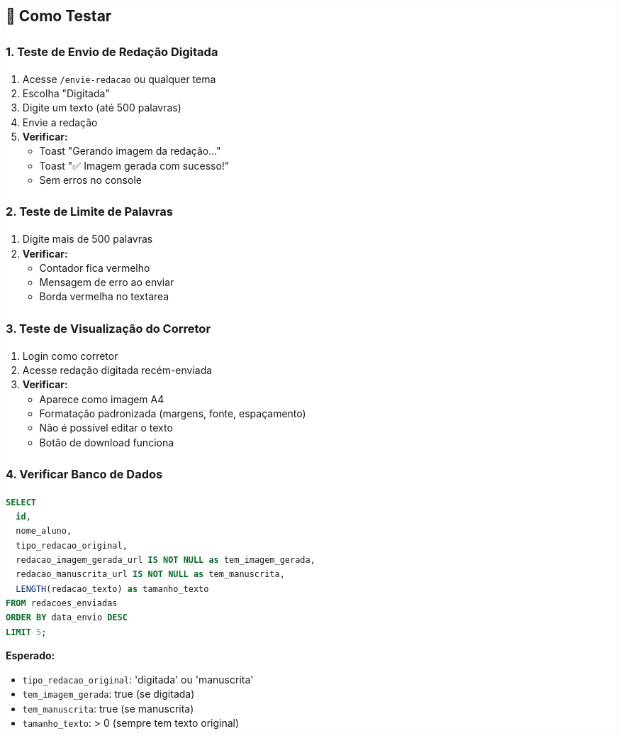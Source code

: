 ## 🚀 Como Testar

### 1. Teste de Envio de Redação Digitada

1. Acesse `/envie-redacao` ou qualquer tema
2. Escolha "Digitada"
3. Digite um texto (até 500 palavras)
4. Envie a redação
5. **Verificar:**
   - Toast "Gerando imagem da redação..."
   - Toast "✅ Imagem gerada com sucesso!"
   - Sem erros no console

### 2. Teste de Limite de Palavras

1. Digite mais de 500 palavras
2. **Verificar:**
   - Contador fica vermelho
   - Mensagem de erro ao enviar
   - Borda vermelha no textarea

### 3. Teste de Visualização do Corretor

1. Login como corretor
2. Acesse redação digitada recém-enviada
3. **Verificar:**
   - Aparece como imagem A4
   - Formatação padronizada (margens, fonte, espaçamento)
   - Não é possível editar o texto
   - Botão de download funciona

### 4. Verificar Banco de Dados

```sql
SELECT
  id,
  nome_aluno,
  tipo_redacao_original,
  redacao_imagem_gerada_url IS NOT NULL as tem_imagem_gerada,
  redacao_manuscrita_url IS NOT NULL as tem_manuscrita,
  LENGTH(redacao_texto) as tamanho_texto
FROM redacoes_enviadas
ORDER BY data_envio DESC
LIMIT 5;
```

**Esperado:**
- `tipo_redacao_original`: 'digitada' ou 'manuscrita'
- `tem_imagem_gerada`: true (se digitada)
- `tem_manuscrita`: true (se manuscrita)
- `tamanho_texto`: > 0 (sempre tem texto original)
